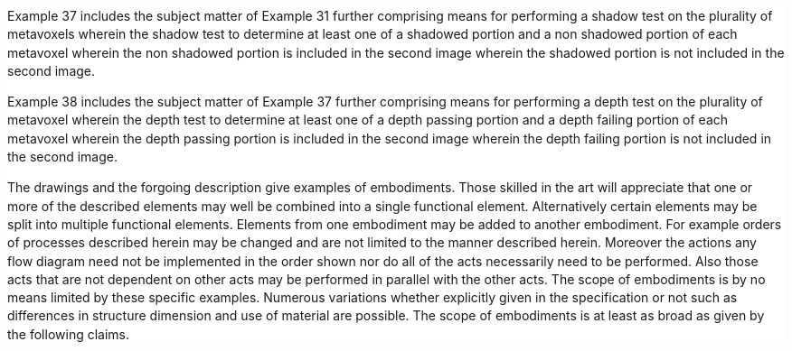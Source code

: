 Example 37 includes the subject matter of Example 31 further comprising means for performing a shadow test on the plurality of metavoxels wherein the shadow test to determine at least one of a shadowed portion and a non shadowed portion of each metavoxel wherein the non shadowed portion is included in the second image wherein the shadowed portion is not included in the second image.

Example 38 includes the subject matter of Example 37 further comprising means for performing a depth test on the plurality of metavoxel wherein the depth test to determine at least one of a depth passing portion and a depth failing portion of each metavoxel wherein the depth passing portion is included in the second image wherein the depth failing portion is not included in the second image.

The drawings and the forgoing description give examples of embodiments. Those skilled in the art will appreciate that one or more of the described elements may well be combined into a single functional element. Alternatively certain elements may be split into multiple functional elements. Elements from one embodiment may be added to another embodiment. For example orders of processes described herein may be changed and are not limited to the manner described herein. Moreover the actions any flow diagram need not be implemented in the order shown nor do all of the acts necessarily need to be performed. Also those acts that are not dependent on other acts may be performed in parallel with the other acts. The scope of embodiments is by no means limited by these specific examples. Numerous variations whether explicitly given in the specification or not such as differences in structure dimension and use of material are possible. The scope of embodiments is at least as broad as given by the following claims.


